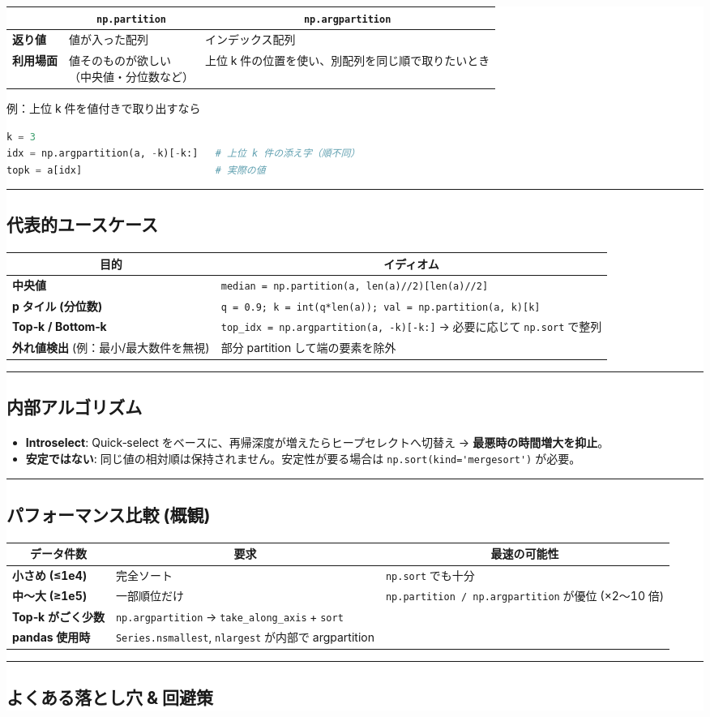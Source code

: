 |          | `np.partition`           | `np.argpartition`           |
| -------- | ------------------------ | --------------------------- |
| **返り値**  | 値が入った配列                  | インデックス配列                    |
| **利用場面** | 値そのものが欲しい<br>（中央値・分位数など） | 上位 k 件の位置を使い、別配列を同じ順で取りたいとき |

例：上位 k 件を値付きで取り出すなら

```python
k = 3
idx = np.argpartition(a, -k)[-k:]   # 上位 k 件の添え字（順不同）
topk = a[idx]                       # 実際の値
```

---

## 代表的ユースケース

| 目的                       | イディオム                                                          |
| ------------------------ | -------------------------------------------------------------- |
| **中央値**                  | `median = np.partition(a, len(a)//2)[len(a)//2]`               |
| **p タイル (分位数)**          | `q = 0.9; k = int(q*len(a)); val = np.partition(a, k)[k]`      |
| **Top‑k / Bottom‑k**     | `top_idx = np.argpartition(a, -k)[-k:]` → 必要に応じて `np.sort` で整列 |
| **外れ値検出** (例：最小/最大数件を無視) | 部分 partition して端の要素を除外                                         |

---

## 内部アルゴリズム

* **Introselect**: Quick‑select をベースに、再帰深度が増えたらヒープセレクトへ切替え → **最悪時の時間増大を抑止**。
* **安定ではない**: 同じ値の相対順は保持されません。安定性が要る場合は `np.sort(kind='mergesort')` が必要。

---

## パフォーマンス比較 (概観)

| データ件数           | 要求                                               | 最速の可能性                                         |
| --------------- | ------------------------------------------------ | ---------------------------------------------- |
| **小さめ (≤1e4)**  | 完全ソート                                            | `np.sort` でも十分                                 |
| **中〜大 (≥1e5)**  | 一部順位だけ                                           | `np.partition / np.argpartition` が優位 (×2〜10 倍) |
| **Top‑k がごく少数** | `np.argpartition` → `take_along_axis` + `sort`   |                                                |
| **pandas 使用時**  | `Series.nsmallest`, `nlargest` が内部で argpartition |                                                |

---

## よくある落とし穴 & 回避策
